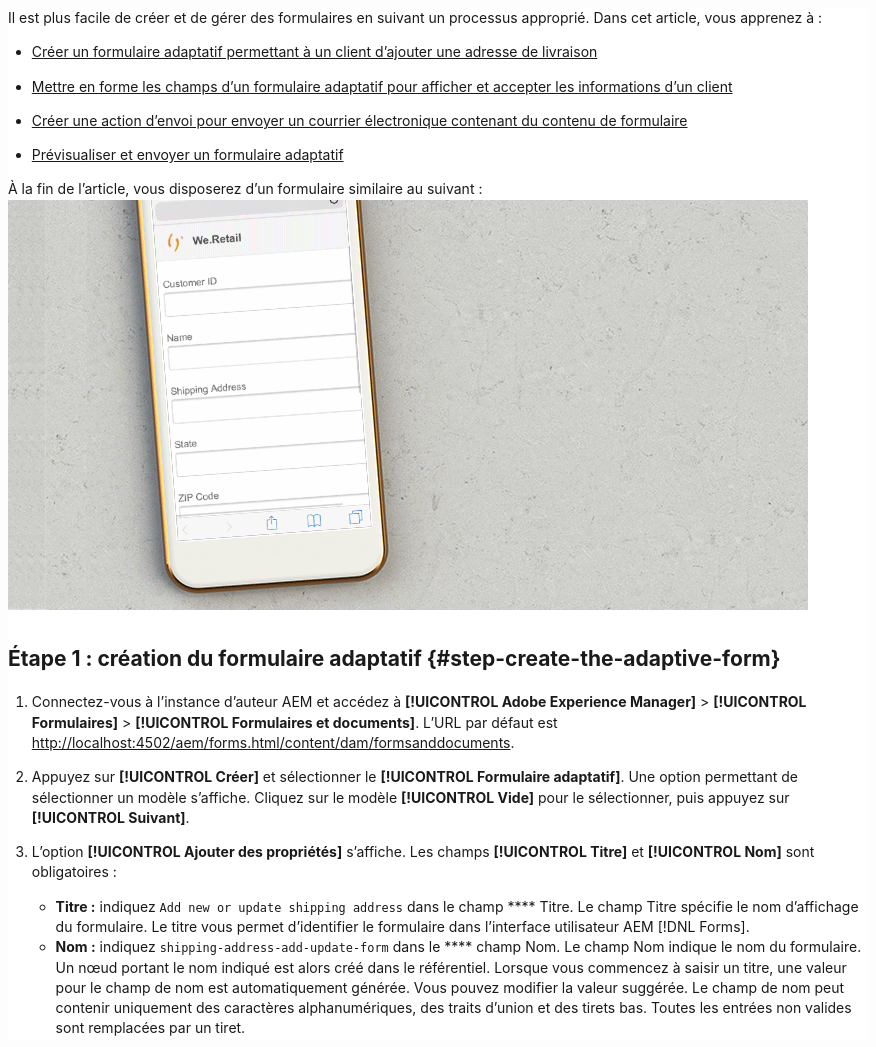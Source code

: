 Il est plus facile de créer et de gérer des formulaires en suivant un processus approprié. Dans cet article, vous apprenez à :

* [Créer un formulaire adaptatif permettant à un client d’ajouter une adresse de livraison](/help/forms/using/create-adaptive-form.md#step-create-the-adaptive-form)

* [Mettre en forme les champs d’un formulaire adaptatif pour afficher et accepter les informations d’un client](/help/forms/using/create-adaptive-form.md#step-add-header-and-footer)

* [Créer une action d’envoi pour envoyer un courrier électronique contenant du contenu de formulaire](/help/forms/using/create-adaptive-form.md#step-add-components-to-capture-and-display-information)
* [Prévisualiser et envoyer un formulaire adaptatif](/help/forms/using/create-adaptive-form.md)

À la fin de l’article, vous disposerez d’un formulaire similaire au suivant :\
[![](do-not-localize/form-preview-mobile.gif)](do-not-localize/form-preview-mobile.gif)

## Étape 1 : création du formulaire adaptatif {#step-create-the-adaptive-form}

1. Connectez-vous à l’instance d’auteur AEM et accédez à **[!UICONTROL Adobe Experience Manager]** > **[!UICONTROL Formulaires]** > **[!UICONTROL Formulaires et documents]**. L’URL par défaut est [http://localhost:4502/aem/forms.html/content/dam/formsanddocuments](http://localhost:4502/aem/forms.html/content/dam/formsanddocuments).
1. Appuyez sur **[!UICONTROL Créer]** et sélectionner le **[!UICONTROL Formulaire adaptatif]**. Une option permettant de sélectionner un modèle s’affiche. Cliquez sur le modèle **[!UICONTROL Vide]** pour le sélectionner, puis appuyez sur **[!UICONTROL Suivant]**.

1. L’option **[!UICONTROL Ajouter des propriétés]** s’affiche. Les champs **[!UICONTROL Titre]** et **[!UICONTROL Nom]** sont obligatoires :

   * **Titre :** indiquez  `Add new or update shipping address` dans le champ  **** Titre. Le champ Titre spécifie le nom d’affichage du formulaire. Le titre vous permet d’identifier le formulaire dans l’interface utilisateur AEM [!DNL Forms].
   * **Nom :** indiquez  `shipping-address-add-update-form` dans le  **** champ Nom. Le champ Nom indique le nom du formulaire. Un nœud portant le nom indiqué est alors créé dans le référentiel. Lorsque vous commencez à saisir un titre, une valeur pour le champ de nom est automatiquement générée. Vous pouvez modifier la valeur suggérée. Le champ de nom peut contenir uniquement des caractères alphanumériques, des traits d’union et des tirets bas. Toutes les entrées non valides sont remplacées par un tiret.
